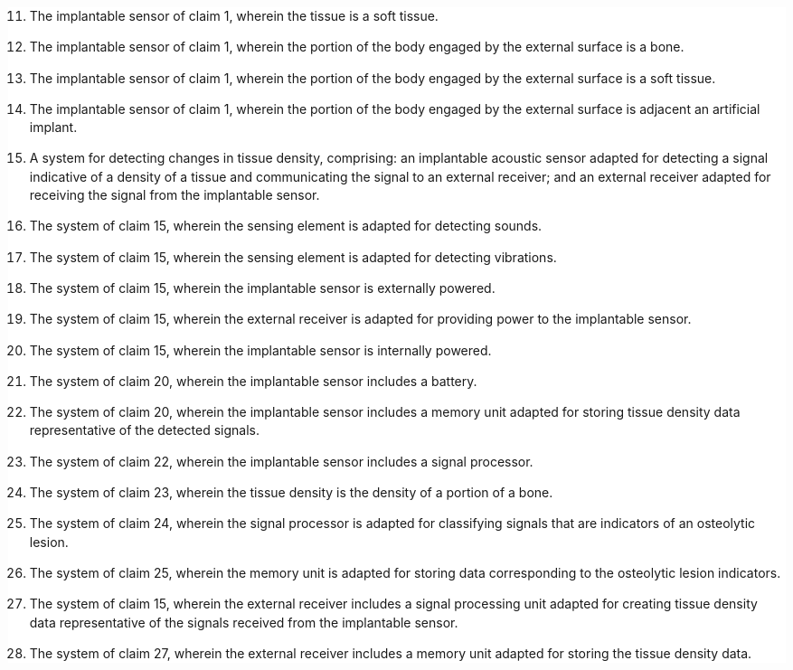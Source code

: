   
 11. The implantable sensor of claim 1, wherein the tissue is a soft tissue. 

  
 12. The implantable sensor of claim 1, wherein the portion of the body engaged by the external surface is a bone. 

  
 13. The implantable sensor of claim 1, wherein the portion of the body engaged by the external surface is a soft tissue. 

  
 14. The implantable sensor of claim 1, wherein the portion of the body engaged by the external surface is adjacent an artificial implant. 

  
 15. A system for detecting changes in tissue density, comprising: 
an implantable acoustic sensor adapted for detecting a signal indicative of a density of a tissue and communicating the signal to an external receiver; and  an external receiver adapted for receiving the signal from the implantable sensor.  

  
 16. The system of claim 15, wherein the sensing element is adapted for detecting sounds. 

  
 17. The system of claim 15, wherein the sensing element is adapted for detecting vibrations. 

  
 18. The system of claim 15, wherein the implantable sensor is externally powered. 

  
 19. The system of claim 15, wherein the external receiver is adapted for providing power to the implantable sensor. 

  
 20. The system of claim 15, wherein the implantable sensor is internally powered. 

  
 21. The system of claim 20, wherein the implantable sensor includes a battery. 

  
 22. The system of claim 20, wherein the implantable sensor includes a memory unit adapted for storing tissue density data representative of the detected signals. 

  
 23. The system of claim 22, wherein the implantable sensor includes a signal processor. 

  
 24. The system of claim 23, wherein the tissue density is the density of a portion of a bone. 

  
 25. The system of claim 24, wherein the signal processor is adapted for classifying signals that are indicators of an osteolytic lesion. 

  
 26. The system of claim 25, wherein the memory unit is adapted for storing data corresponding to the osteolytic lesion indicators. 

  
 27. The system of claim 15, wherein the external receiver includes a signal processing unit adapted for creating tissue density data representative of the signals received from the implantable sensor. 

  
 28. The system of claim 27, wherein the external receiver includes a memory unit adapted for storing the tissue density data. 
